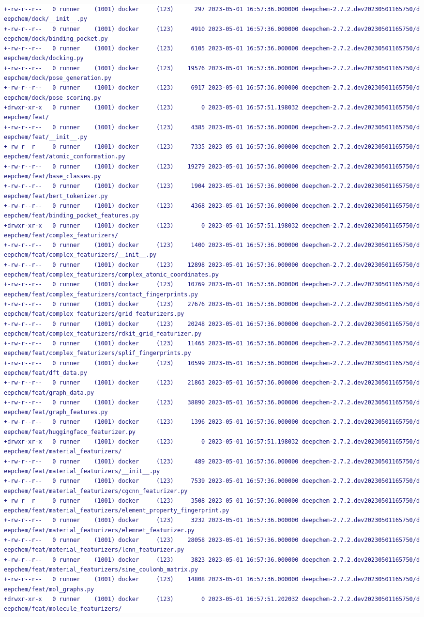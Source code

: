 ```diff
+-rw-r--r--   0 runner    (1001) docker     (123)      297 2023-05-01 16:57:36.000000 deepchem-2.7.2.dev20230501165750/deepchem/dock/__init__.py
+-rw-r--r--   0 runner    (1001) docker     (123)     4910 2023-05-01 16:57:36.000000 deepchem-2.7.2.dev20230501165750/deepchem/dock/binding_pocket.py
+-rw-r--r--   0 runner    (1001) docker     (123)     6105 2023-05-01 16:57:36.000000 deepchem-2.7.2.dev20230501165750/deepchem/dock/docking.py
+-rw-r--r--   0 runner    (1001) docker     (123)    19576 2023-05-01 16:57:36.000000 deepchem-2.7.2.dev20230501165750/deepchem/dock/pose_generation.py
+-rw-r--r--   0 runner    (1001) docker     (123)     6917 2023-05-01 16:57:36.000000 deepchem-2.7.2.dev20230501165750/deepchem/dock/pose_scoring.py
+drwxr-xr-x   0 runner    (1001) docker     (123)        0 2023-05-01 16:57:51.198032 deepchem-2.7.2.dev20230501165750/deepchem/feat/
+-rw-r--r--   0 runner    (1001) docker     (123)     4385 2023-05-01 16:57:36.000000 deepchem-2.7.2.dev20230501165750/deepchem/feat/__init__.py
+-rw-r--r--   0 runner    (1001) docker     (123)     7335 2023-05-01 16:57:36.000000 deepchem-2.7.2.dev20230501165750/deepchem/feat/atomic_conformation.py
+-rw-r--r--   0 runner    (1001) docker     (123)    19279 2023-05-01 16:57:36.000000 deepchem-2.7.2.dev20230501165750/deepchem/feat/base_classes.py
+-rw-r--r--   0 runner    (1001) docker     (123)     1904 2023-05-01 16:57:36.000000 deepchem-2.7.2.dev20230501165750/deepchem/feat/bert_tokenizer.py
+-rw-r--r--   0 runner    (1001) docker     (123)     4368 2023-05-01 16:57:36.000000 deepchem-2.7.2.dev20230501165750/deepchem/feat/binding_pocket_features.py
+drwxr-xr-x   0 runner    (1001) docker     (123)        0 2023-05-01 16:57:51.198032 deepchem-2.7.2.dev20230501165750/deepchem/feat/complex_featurizers/
+-rw-r--r--   0 runner    (1001) docker     (123)     1400 2023-05-01 16:57:36.000000 deepchem-2.7.2.dev20230501165750/deepchem/feat/complex_featurizers/__init__.py
+-rw-r--r--   0 runner    (1001) docker     (123)    12898 2023-05-01 16:57:36.000000 deepchem-2.7.2.dev20230501165750/deepchem/feat/complex_featurizers/complex_atomic_coordinates.py
+-rw-r--r--   0 runner    (1001) docker     (123)    10769 2023-05-01 16:57:36.000000 deepchem-2.7.2.dev20230501165750/deepchem/feat/complex_featurizers/contact_fingerprints.py
+-rw-r--r--   0 runner    (1001) docker     (123)    27676 2023-05-01 16:57:36.000000 deepchem-2.7.2.dev20230501165750/deepchem/feat/complex_featurizers/grid_featurizers.py
+-rw-r--r--   0 runner    (1001) docker     (123)    20248 2023-05-01 16:57:36.000000 deepchem-2.7.2.dev20230501165750/deepchem/feat/complex_featurizers/rdkit_grid_featurizer.py
+-rw-r--r--   0 runner    (1001) docker     (123)    11465 2023-05-01 16:57:36.000000 deepchem-2.7.2.dev20230501165750/deepchem/feat/complex_featurizers/splif_fingerprints.py
+-rw-r--r--   0 runner    (1001) docker     (123)    10599 2023-05-01 16:57:36.000000 deepchem-2.7.2.dev20230501165750/deepchem/feat/dft_data.py
+-rw-r--r--   0 runner    (1001) docker     (123)    21863 2023-05-01 16:57:36.000000 deepchem-2.7.2.dev20230501165750/deepchem/feat/graph_data.py
+-rw-r--r--   0 runner    (1001) docker     (123)    38890 2023-05-01 16:57:36.000000 deepchem-2.7.2.dev20230501165750/deepchem/feat/graph_features.py
+-rw-r--r--   0 runner    (1001) docker     (123)     1396 2023-05-01 16:57:36.000000 deepchem-2.7.2.dev20230501165750/deepchem/feat/huggingface_featurizer.py
+drwxr-xr-x   0 runner    (1001) docker     (123)        0 2023-05-01 16:57:51.198032 deepchem-2.7.2.dev20230501165750/deepchem/feat/material_featurizers/
+-rw-r--r--   0 runner    (1001) docker     (123)      489 2023-05-01 16:57:36.000000 deepchem-2.7.2.dev20230501165750/deepchem/feat/material_featurizers/__init__.py
+-rw-r--r--   0 runner    (1001) docker     (123)     7539 2023-05-01 16:57:36.000000 deepchem-2.7.2.dev20230501165750/deepchem/feat/material_featurizers/cgcnn_featurizer.py
+-rw-r--r--   0 runner    (1001) docker     (123)     3508 2023-05-01 16:57:36.000000 deepchem-2.7.2.dev20230501165750/deepchem/feat/material_featurizers/element_property_fingerprint.py
+-rw-r--r--   0 runner    (1001) docker     (123)     3232 2023-05-01 16:57:36.000000 deepchem-2.7.2.dev20230501165750/deepchem/feat/material_featurizers/elemnet_featurizer.py
+-rw-r--r--   0 runner    (1001) docker     (123)    28058 2023-05-01 16:57:36.000000 deepchem-2.7.2.dev20230501165750/deepchem/feat/material_featurizers/lcnn_featurizer.py
+-rw-r--r--   0 runner    (1001) docker     (123)     3823 2023-05-01 16:57:36.000000 deepchem-2.7.2.dev20230501165750/deepchem/feat/material_featurizers/sine_coulomb_matrix.py
+-rw-r--r--   0 runner    (1001) docker     (123)    14808 2023-05-01 16:57:36.000000 deepchem-2.7.2.dev20230501165750/deepchem/feat/mol_graphs.py
+drwxr-xr-x   0 runner    (1001) docker     (123)        0 2023-05-01 16:57:51.202032 deepchem-2.7.2.dev20230501165750/deepchem/feat/molecule_featurizers/
```